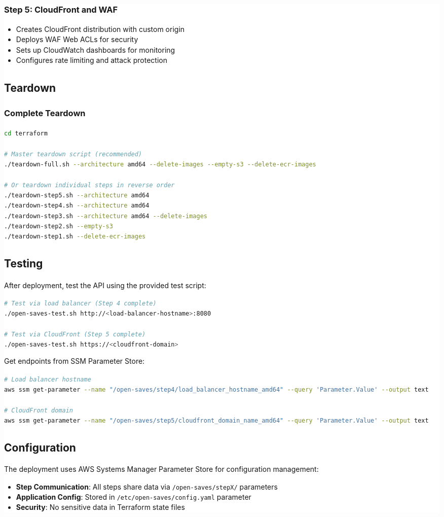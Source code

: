 ### Step 5: CloudFront and WAF
- Creates CloudFront distribution with custom origin
- Deploys WAF Web ACLs for security
- Sets up CloudWatch dashboards for monitoring
- Configures rate limiting and attack protection

## Teardown

### Complete Teardown

```bash
cd terraform

# Master teardown script (recommended)
./teardown-full.sh --architecture amd64 --delete-images --empty-s3 --delete-ecr-images

# Or teardown individual steps in reverse order
./teardown-step5.sh --architecture amd64
./teardown-step4.sh --architecture amd64
./teardown-step3.sh --architecture amd64 --delete-images
./teardown-step2.sh --empty-s3
./teardown-step1.sh --delete-ecr-images
```

## Testing

After deployment, test the API using the provided test script:

```bash
# Test via load balancer (Step 4 complete)
./open-saves-test.sh http://<load-balancer-hostname>:8080

# Test via CloudFront (Step 5 complete)
./open-saves-test.sh https://<cloudfront-domain>
```

Get endpoints from SSM Parameter Store:
```bash
# Load balancer hostname
aws ssm get-parameter --name "/open-saves/step4/load_balancer_hostname_amd64" --query 'Parameter.Value' --output text

# CloudFront domain
aws ssm get-parameter --name "/open-saves/step5/cloudfront_domain_name_amd64" --query 'Parameter.Value' --output text
```

## Configuration

The deployment uses AWS Systems Manager Parameter Store for configuration management:

- **Step Communication**: All steps share data via `/open-saves/stepX/` parameters
- **Application Config**: Stored in `/etc/open-saves/config.yaml` parameter
- **Security**: No sensitive data in Terraform state files
